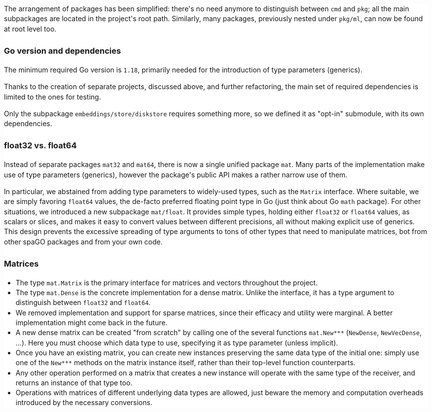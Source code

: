 The arrangement of packages has been simplified: there's no need anymore to
distinguish between `cmd` and `pkg`; all the main subpackages are located in
the project's root path. Similarly, many packages, previously nested under
`pkg/ml`, can now be found at root level too.

### Go version and dependencies

The minimum required Go version is `1.18`, primarily needed for the
introduction of type parameters (generics).

Thanks to the creation of separate projects, discussed above, and further
refactoring, the main set of required dependencies is limited to the ones
for testing.

Only the subpackage `embeddings/store/diskstore` requires something more, so
we defined it as "opt-in" submodule, with its own dependencies.

### float32 vs. float64

Instead of separate packages `mat32` and `mat64`, there is now a single unified
package `mat`. Many parts of the implementation make use of type parameters
(generics), however the package's public API makes a rather narrow use of them.

In particular, we abstained from adding type parameters to widely-used types,
such as the `Matrix` interface. Where suitable, we are simply favoring `float64`
values, the de-facto preferred floating point type in Go (just think about Go 
`math` package). For other situations, we introduced a new subpackage
`mat/float`. It provides simple types, holding either `float32` or `float64`
values, as scalars or slices, and makes it easy to convert values between
different precisions, all without making explicit use of generics.
This design prevents the excessive spreading of type arguments to tons of other
types that need to manipulate matrices, bot from other spaGO packages and
from your own code.

### Matrices

- The type `mat.Matrix` is the primary interface for matrices and vectors 
  throughout the project.
- The type `mat.Dense` is the concrete implementation for a dense matrix.
  Unlike the interface, it has a type argument to distinguish between `float32`
  and `float64`.
- We removed implementation and support for sparse matrices, since their
  efficacy and utility were marginal. A better implementation might come back
  in the future.
- A new dense matrix can be created "from scratch" by calling one of the several
  functions `mat.New***` (`NewDense`, `NewVecDense`, ...). Here you must choose
  which data type to use, specifying it as type parameter (unless implicit).
- Once you have an existing matrix, you can create new instances preserving
  the same data type of the initial one: simply use one of the `New***` methods
  on the matrix instance itself, rather than their top-level function
  counterparts.
- Any other operation performed on a matrix that creates a new instance will
  operate with the same type of the receiver, and returns an instance of that
  type too.
- Operations with matrices of different underlying data types are allowed, just
  beware the memory and computation overheads introduced by the necessary
  conversions.
